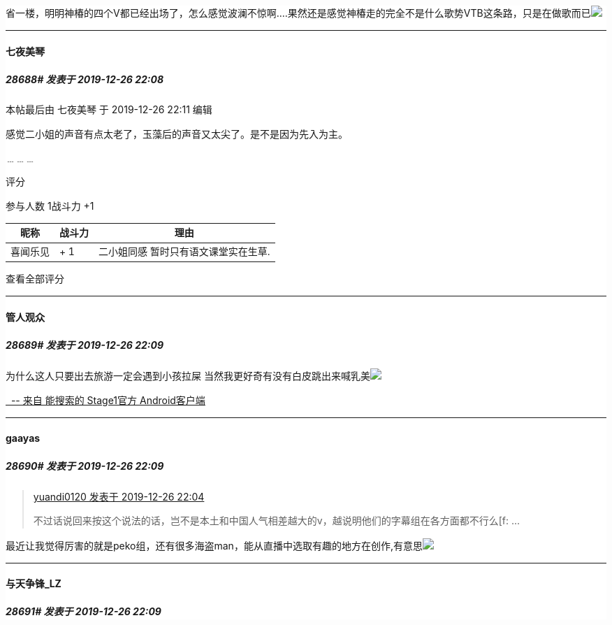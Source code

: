 
省一楼，明明神椿的四个V都已经出场了，怎么感觉波澜不惊啊....果然还是感觉神椿走的完全不是什么歌势VTB这条路，只是在做歌而已<img src="https://static.saraba1st.com/image/smiley/face2017/001.png" referrerpolicy="no-referrer">


-----

####  七夜美琴  
##### 28688#       发表于 2019-12-26 22:08


 本帖最后由 七夜美琴 于 2019-12-26 22:11 编辑 

感觉二小姐的声音有点太老了，玉藻后的声音又太尖了。是不是因为先入为主。


﹍﹍﹍

评分


 参与人数 1战斗力 +1

|昵称|战斗力|理由|
|----|---|---|
| 喜闻乐见| + 1|二小姐同感 暂时只有语文课堂实在生草.|


查看全部评分


-----

####  管人观众  
##### 28689#       发表于 2019-12-26 22:09


为什么这人只要出去旅游一定会遇到小孩拉屎
当然我更好奇有没有白皮跳出来喊乳美<img src="https://static.saraba1st.com/image/smiley/face2017/067.png" referrerpolicy="no-referrer">

[  -- 来自 能搜索的 Stage1官方 Android客户端](https://www.coolapk.com/apk/140634)


-----

####  gaayas  
##### 28690#       发表于 2019-12-26 22:09


<blockquote><a href="httphttps://bbs.saraba1st.com/2b/forum.php?mod=redirect&amp;goto=findpost&amp;pid=45996669&amp;ptid=1857164" target="_blank">yuandi0120 发表于 2019-12-26 22:04</a>

不过话说回来按这个说法的话，岂不是本土和中国人气相差越大的v，越说明他们的字幕组在各方面都不行么[f: ...</blockquote>
最近让我觉得厉害的就是peko组，还有很多海盗man，能从直播中选取有趣的地方在创作,有意思<img src="https://static.saraba1st.com/image/smiley/face2017/033.png" referrerpolicy="no-referrer">


-----

####  与天争锋_LZ  
##### 28691#       发表于 2019-12-26 22:09
